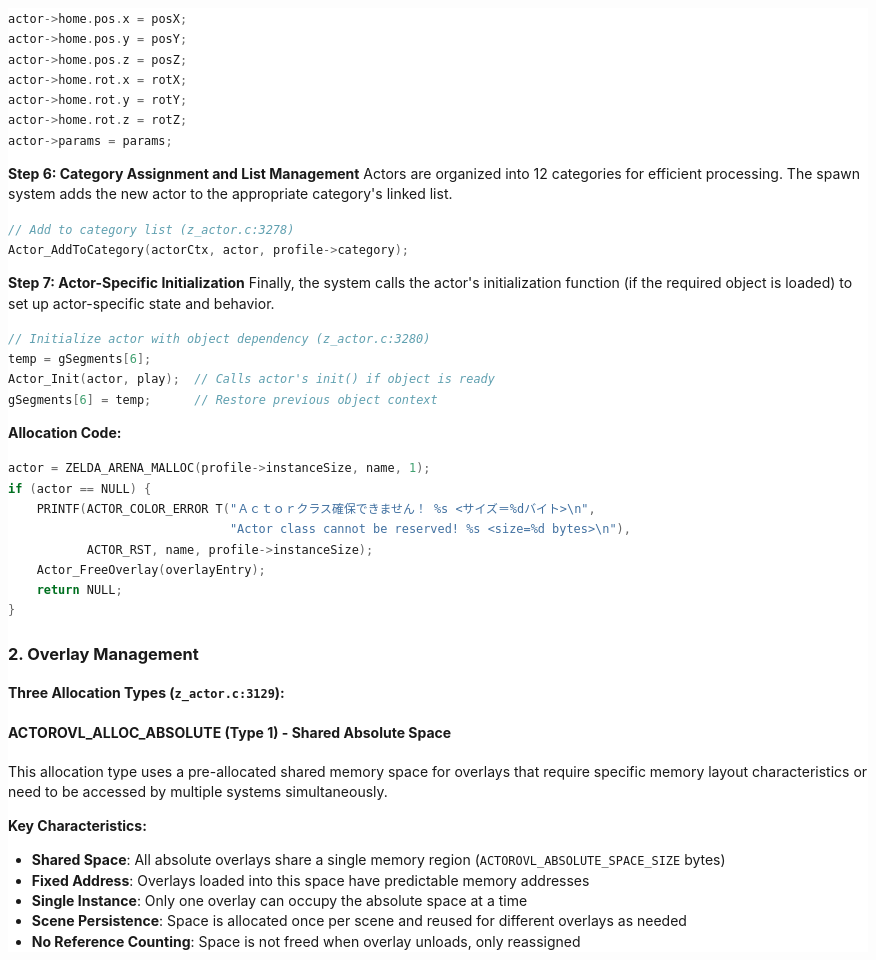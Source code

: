 ```c
actor->home.pos.x = posX;
actor->home.pos.y = posY;
actor->home.pos.z = posZ;
actor->home.rot.x = rotX;
actor->home.rot.y = rotY;
actor->home.rot.z = rotZ;
actor->params = params;
```

**Step 6: Category Assignment and List Management**
Actors are organized into 12 categories for efficient processing. The spawn system adds the new actor to the appropriate category's linked list.

```c
// Add to category list (z_actor.c:3278)
Actor_AddToCategory(actorCtx, actor, profile->category);
```

**Step 7: Actor-Specific Initialization**
Finally, the system calls the actor's initialization function (if the required object is loaded) to set up actor-specific state and behavior.

```c
// Initialize actor with object dependency (z_actor.c:3280)
temp = gSegments[6];
Actor_Init(actor, play);  // Calls actor's init() if object is ready
gSegments[6] = temp;      // Restore previous object context
```

**Allocation Code:**
```c
actor = ZELDA_ARENA_MALLOC(profile->instanceSize, name, 1);
if (actor == NULL) {
    PRINTF(ACTOR_COLOR_ERROR T("Ａｃｔｏｒクラス確保できません！ %s <サイズ＝%dバイト>\n",
                               "Actor class cannot be reserved! %s <size=%d bytes>\n"),
           ACTOR_RST, name, profile->instanceSize);
    Actor_FreeOverlay(overlayEntry);
    return NULL;
}
```

### 2. Overlay Management

**Three Allocation Types (`z_actor.c:3129`):**

#### ACTOROVL_ALLOC_ABSOLUTE (Type 1) - Shared Absolute Space
This allocation type uses a pre-allocated shared memory space for overlays that require specific memory layout characteristics or need to be accessed by multiple systems simultaneously.

**Key Characteristics:**
- **Shared Space**: All absolute overlays share a single memory region (`ACTOROVL_ABSOLUTE_SPACE_SIZE` bytes)
- **Fixed Address**: Overlays loaded into this space have predictable memory addresses
- **Single Instance**: Only one overlay can occupy the absolute space at a time
- **Scene Persistence**: Space is allocated once per scene and reused for different overlays as needed
- **No Reference Counting**: Space is not freed when overlay unloads, only reassigned
